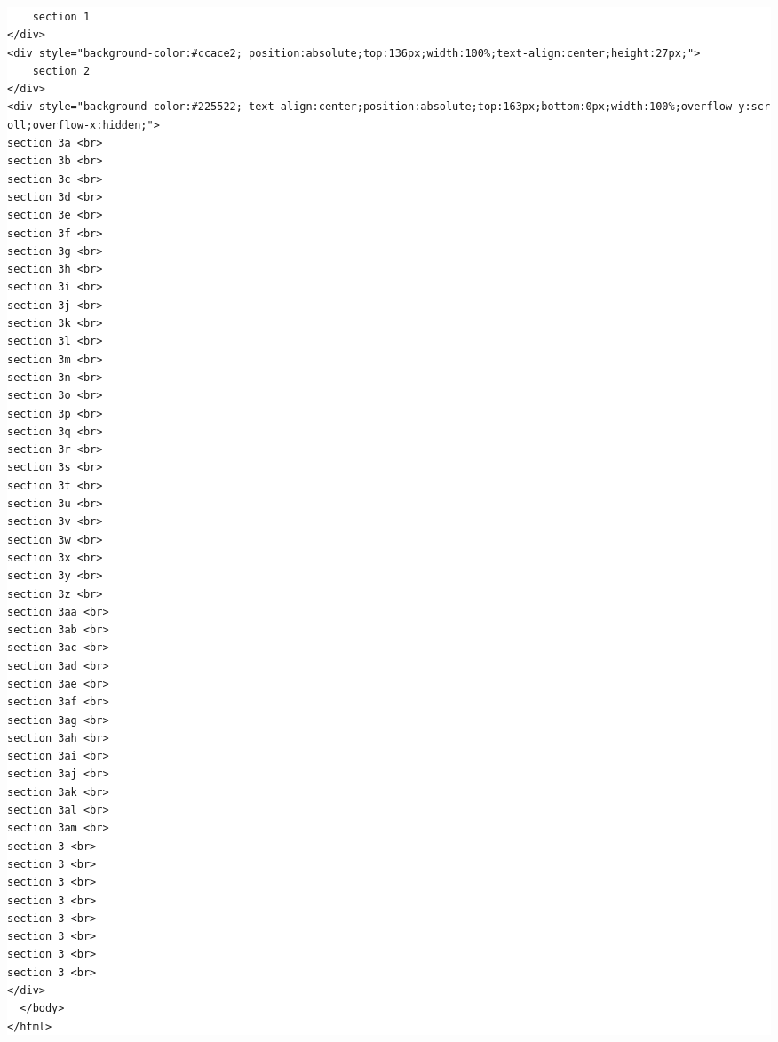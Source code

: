 ```
    section 1
</div>
<div style="background-color:#ccace2; position:absolute;top:136px;width:100%;text-align:center;height:27px;">
    section 2
</div>
<div style="background-color:#225522; text-align:center;position:absolute;top:163px;bottom:0px;width:100%;overflow-y:scroll;overflow-x:hidden;">
section 3a <br>   
section 3b <br>   
section 3c <br>   
section 3d <br>   
section 3e <br>   
section 3f <br>   
section 3g <br>   
section 3h <br>   
section 3i <br>   
section 3j <br>   
section 3k <br>   
section 3l <br>   
section 3m <br>   
section 3n <br>   
section 3o <br>   
section 3p <br>   
section 3q <br>   
section 3r <br>  
section 3s <br>   
section 3t <br>   
section 3u <br>   
section 3v <br> 
section 3w <br>   
section 3x <br>   
section 3y <br>   
section 3z <br>   
section 3aa <br>   
section 3ab <br>   
section 3ac <br>   
section 3ad <br>  
section 3ae <br>   
section 3af <br>   
section 3ag <br>   
section 3ah <br>   
section 3ai <br>   
section 3aj <br>   
section 3ak <br>   
section 3al <br>   
section 3am <br>   
section 3 <br>   
section 3 <br>   
section 3 <br>   
section 3 <br>   
section 3 <br>   
section 3 <br>   
section 3 <br>   
section 3 <br>   
</div>
  </body>
</html> 
```
